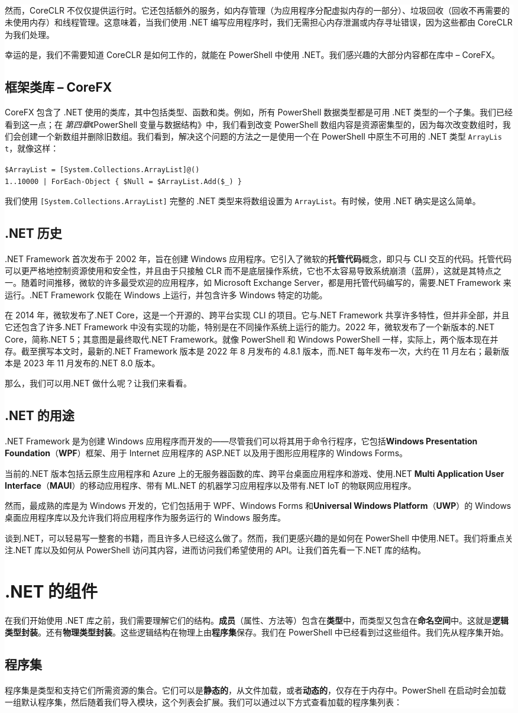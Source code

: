 然而，CoreCLR 不仅仅提供运行时。它还包括额外的服务，如内存管理（为应用程序分配虚拟内存的一部分）、垃圾回收（回收不再需要的未使用内存）和线程管理。这意味着，当我们使用 .NET 编写应用程序时，我们无需担心内存泄漏或内存寻址错误，因为这些都由 CoreCLR 为我们处理。

幸运的是，我们不需要知道 CoreCLR 是如何工作的，就能在 PowerShell 中使用 .NET。我们感兴趣的大部分内容都在库中 – CoreFX。

## 框架类库 – CoreFX

CoreFX 包含了 .NET 使用的类库，其中包括类型、函数和类。例如，所有 PowerShell 数据类型都是可用 .NET 类型的一个子集。我们已经看到这一点；在 *第四章*《PowerShell 变量与数据结构》中，我们看到改变 PowerShell 数组内容是资源密集型的，因为每次改变数组时，我们会创建一个新数组并删除旧数组。我们看到，解决这个问题的方法之一是使用一个在 PowerShell 中原生不可用的 .NET 类型 `ArrayList`，就像这样：

```
$ArrayList = [System.Collections.ArrayList]@()
1..10000 | ForEach-Object { $Null = $ArrayList.Add($_) }
```

我们使用 `[System.Collections.ArrayList]` 完整的 .NET 类型来将数组设置为 `ArrayList`。有时候，使用 .NET 确实是这么简单。

## .NET 历史

.NET Framework 首次发布于 2002 年，旨在创建 Windows 应用程序。它引入了微软的**托管代码**概念，即只与 CLI 交互的代码。托管代码可以更严格地控制资源使用和安全性，并且由于只接触 CLR 而不是底层操作系统，它也不太容易导致系统崩溃（蓝屏），这就是其特点之一。随着时间推移，微软的许多最受欢迎的应用程序，如 Microsoft Exchange Server，都是用托管代码编写的，需要.NET Framework 来运行。.NET Framework 仅能在 Windows 上运行，并包含许多 Windows 特定的功能。

在 2014 年，微软发布了.NET Core，这是一个开源的、跨平台实现 CLI 的项目。它与.NET Framework 共享许多特性，但并非全部，并且它还包含了许多.NET Framework 中没有实现的功能，特别是在不同操作系统上运行的能力。2022 年，微软发布了一个新版本的.NET Core，简称.NET 5；其意图是最终取代.NET Framework。就像 PowerShell 和 Windows PowerShell 一样，实际上，两个版本现在并存。截至撰写本文时，最新的.NET Framework 版本是 2022 年 8 月发布的 4.8.1 版本，而.NET 每年发布一次，大约在 11 月左右；最新版本是 2023 年 11 月发布的.NET 8.0 版本。

那么，我们可以用.NET 做什么呢？让我们来看看。

## .NET 的用途

.NET Framework 是为创建 Windows 应用程序而开发的——尽管我们可以将其用于命令行程序，它包括**Windows Presentation Foundation**（**WPF**）框架、用于 Internet 应用程序的 ASP.NET 以及用于图形应用程序的 Windows Forms。

当前的.NET 版本包括云原生应用程序和 Azure 上的无服务器函数的库、跨平台桌面应用程序和游戏、使用.NET **Multi Application User Interface**（**MAUI**）的移动应用程序、带有 ML.NET 的机器学习应用程序以及带有.NET IoT 的物联网应用程序。

然而，最成熟的库是为 Windows 开发的，它们包括用于 WPF、Windows Forms 和**Universal Windows Platform**（**UWP**）的 Windows 桌面应用程序库以及允许我们将应用程序作为服务运行的 Windows 服务库。

谈到.NET，可以轻易写一整套的书籍，而且许多人已经这么做了。然而，我们更感兴趣的是如何在 PowerShell 中使用.NET。我们将重点关注.NET 库以及如何从 PowerShell 访问其内容，进而访问我们希望使用的 API。让我们首先看一下.NET 库的结构。

# .NET 的组件

在我们开始使用 .NET 库之前，我们需要理解它们的结构。**成员**（属性、方法等）包含在**类型**中，而类型又包含在**命名空间**中。这就是**逻辑类型封装**。还有**物理类型封装**。这些逻辑结构在物理上由**程序集**保存。我们在 PowerShell 中已经看到过这些组件。我们先从程序集开始。

## 程序集

程序集是类型和支持它们所需资源的集合。它们可以是**静态的**，从文件加载，或者**动态的**，仅存在于内存中。PowerShell 在启动时会加载一组默认程序集，然后随着我们导入模块，这个列表会扩展。我们可以通过以下方式查看加载的程序集列表：
